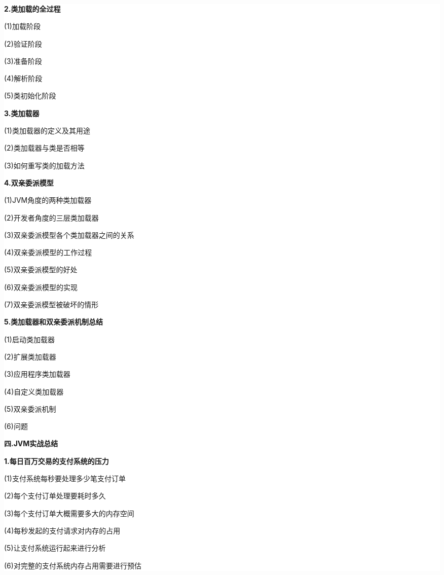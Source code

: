 **2.类加载的全过程**

(1)加载阶段

(2)验证阶段

(3)准备阶段

(4)解析阶段

(5)类初始化阶段

**3.类加载器**

(1)类加载器的定义及其用途

(2)类加载器与类是否相等

(3)如何重写类的加载方法

**4.双亲委派模型**

(1)JVM角度的两种类加载器

(2)开发者角度的三层类加载器

(3)双亲委派模型各个类加载器之间的关系

(4)双亲委派模型的工作过程

(5)双亲委派模型的好处

(6)双亲委派模型的实现

(7)双亲委派模型被破坏的情形

**5.类加载器和双亲委派机制总结**

(1)启动类加载器

(2)扩展类加载器

(3)应用程序类加载器

(4)自定义类加载器

(5)双亲委派机制

(6)问题

**四.JVM实战总结**

**1.每日百万交易的支付系统的压力**

(1)支付系统每秒要处理多少笔支付订单

(2)每个支付订单处理要耗时多久

(3)每个支付订单大概需要多大的内存空间

(4)每秒发起的支付请求对内存的占用

(5)让支付系统运行起来进行分析

(6)对完整的支付系统内存占用需要进行预估
